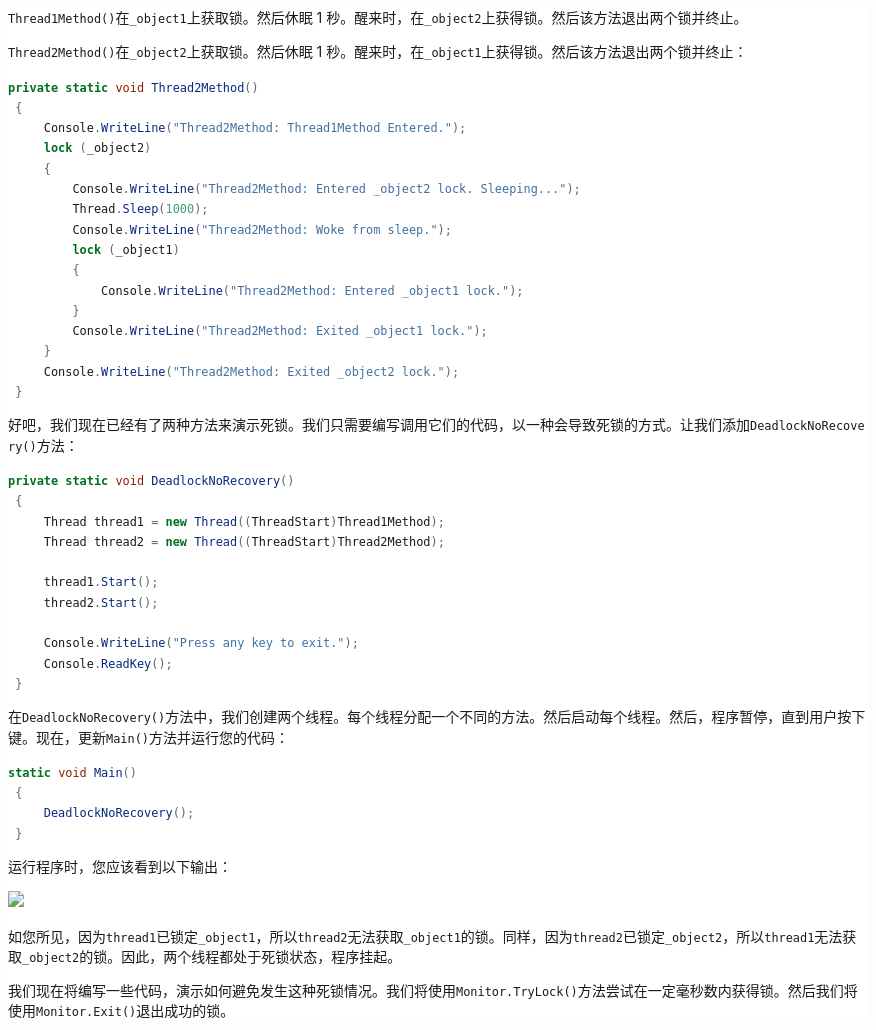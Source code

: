 `Thread1Method()`在`_object1`上获取锁。然后休眠 1 秒。醒来时，在`_object2`上获得锁。然后该方法退出两个锁并终止。

`Thread2Method()`在`_object2`上获取锁。然后休眠 1 秒。醒来时，在`_object1`上获得锁。然后该方法退出两个锁并终止：

```cs
private static void Thread2Method()
 {
     Console.WriteLine("Thread2Method: Thread1Method Entered.");
     lock (_object2)
     {
         Console.WriteLine("Thread2Method: Entered _object2 lock. Sleeping...");
         Thread.Sleep(1000);
         Console.WriteLine("Thread2Method: Woke from sleep.");
         lock (_object1)
         {
             Console.WriteLine("Thread2Method: Entered _object1 lock.");
         }
         Console.WriteLine("Thread2Method: Exited _object1 lock.");
     }
     Console.WriteLine("Thread2Method: Exited _object2 lock.");
 }
```

好吧，我们现在已经有了两种方法来演示死锁。我们只需要编写调用它们的代码，以一种会导致死锁的方式。让我们添加`DeadlockNoRecovery()`方法：

```cs
private static void DeadlockNoRecovery()
 {
     Thread thread1 = new Thread((ThreadStart)Thread1Method);
     Thread thread2 = new Thread((ThreadStart)Thread2Method);

     thread1.Start();
     thread2.Start();

     Console.WriteLine("Press any key to exit.");
     Console.ReadKey();
 }
```

在`DeadlockNoRecovery()`方法中，我们创建两个线程。每个线程分配一个不同的方法。然后启动每个线程。然后，程序暂停，直到用户按下键。现在，更新`Main()`方法并运行您的代码：

```cs
static void Main()
 {
     DeadlockNoRecovery();
 }
```

运行程序时，您应该看到以下输出：

![](https://github.com/OpenDocCN/freelearn-csharp-zh/raw/master/docs/cln-code-cs/img/3cc47b74-1c00-4540-b392-39a9b241a776.png)

如您所见，因为`thread1`已锁定`_object1`，所以`thread2`无法获取`_object1`的锁。同样，因为`thread2`已锁定`_object2`，所以`thread1`无法获取`_object2`的锁。因此，两个线程都处于死锁状态，程序挂起。

我们现在将编写一些代码，演示如何避免发生这种死锁情况。我们将使用`Monitor.TryLock()`方法尝试在一定毫秒数内获得锁。然后我们将使用`Monitor.Exit()`退出成功的锁。
